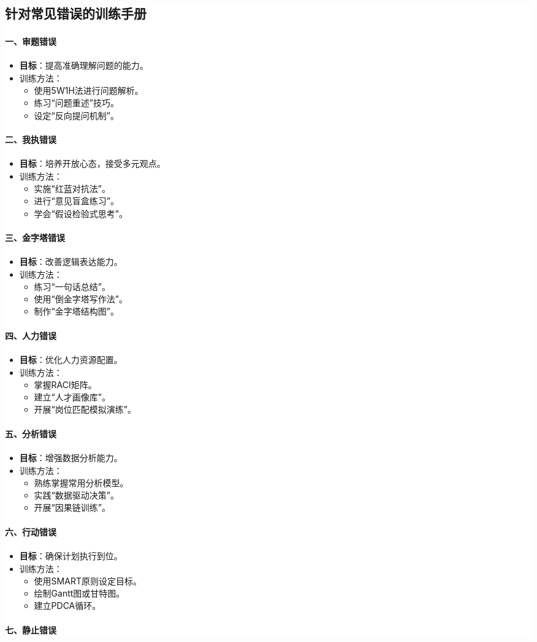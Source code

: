 



## 针对常见错误的训练手册

#### 一、审题错误

- **目标**：提高准确理解问题的能力。
- 训练方法：
  - 使用5W1H法进行问题解析。
  - 练习“问题重述”技巧。
  - 设定“反向提问机制”。

#### 二、我执错误

- **目标**：培养开放心态，接受多元观点。
- 训练方法：
  - 实施“红蓝对抗法”。
  - 进行“意见盲盒练习”。
  - 学会“假设检验式思考”。

#### 三、金字塔错误

- **目标**：改善逻辑表达能力。
- 训练方法：
  - 练习“一句话总结”。
  - 使用“倒金字塔写作法”。
  - 制作“金字塔结构图”。

#### 四、人力错误

- **目标**：优化人力资源配置。
- 训练方法：
  - 掌握RACI矩阵。
  - 建立“人才画像库”。
  - 开展“岗位匹配模拟演练”。

#### 五、分析错误

- **目标**：增强数据分析能力。
- 训练方法：
  - 熟练掌握常用分析模型。
  - 实践“数据驱动决策”。
  - 开展“因果链训练”。

#### 六、行动错误

- **目标**：确保计划执行到位。
- 训练方法：
  - 使用SMART原则设定目标。
  - 绘制Gantt图或甘特图。
  - 建立PDCA循环。

#### 七、静止错误
